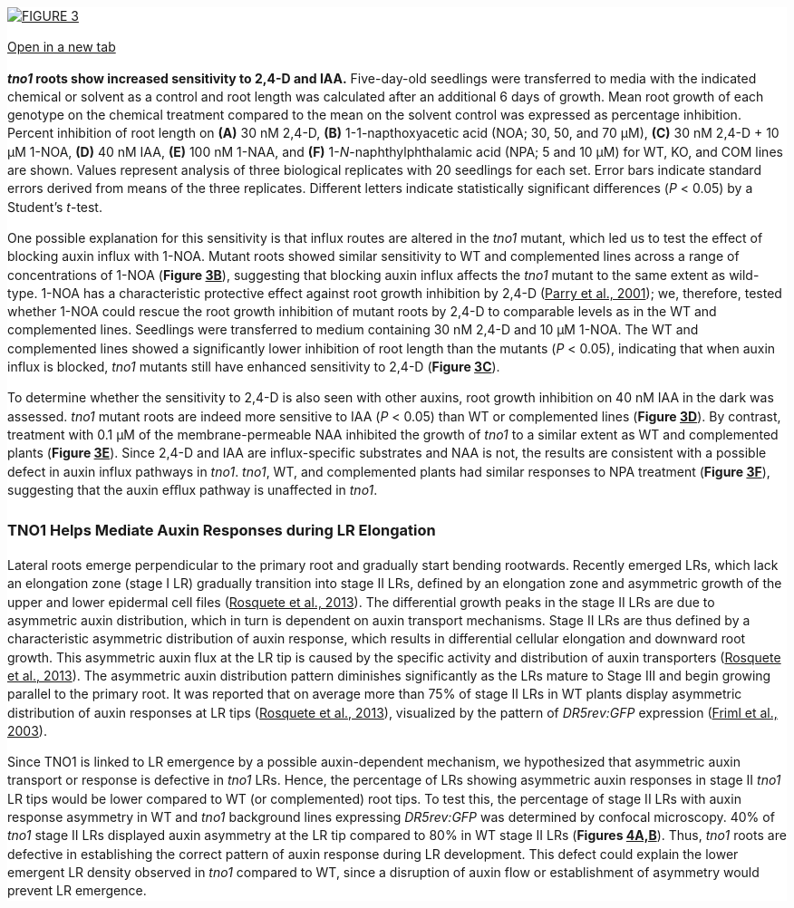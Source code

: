 [![FIGURE 3](https://cdn.ncbi.nlm.nih.gov/pmc/blobs/dc79/4642138/6942e428effa/fpls-06-00969-g003.jpg)](https://www.ncbi.nlm.nih.gov/core/lw/2.0/html/tileshop_pmc/tileshop_pmc_inline.html?title=Click%20on%20image%20to%20zoom&p=PMC3&id=4642138_fpls-06-00969-g003.jpg)

[Open in a new tab](figure/F3/)

***tno1* roots show increased sensitivity to 2,4-D and IAA.** Five-day-old seedlings were transferred to media with the indicated chemical or solvent as a control and root length was calculated after an additional 6 days of growth. Mean root growth of each genotype on the chemical treatment compared to the mean on the solvent control was expressed as percentage inhibition. Percent inhibition of root length on **(A)** 30 nM 2,4-D, **(B)** 1-1-napthoxyacetic acid (NOA; 30, 50, and 70 μM), **(C)** 30 nM 2,4-D + 10 μM 1-NOA, **(D)** 40 nM IAA, **(E)** 100 nM 1-NAA, and **(F)** 1-*N*-naphthylphthalamic acid (NPA; 5 and 10 μM) for WT, KO, and COM lines are shown. Values represent analysis of three biological replicates with 20 seedlings for each set. Error bars indicate standard errors derived from means of the three replicates. Different letters indicate statistically significant differences (*P* < 0.05) by a Student’s *t*-test.

One possible explanation for this sensitivity is that influx routes are altered in the *tno1* mutant, which led us to test the effect of blocking auxin influx with 1-NOA. Mutant roots showed similar sensitivity to WT and complemented lines across a range of concentrations of 1-NOA (**Figure [3B](#F3)**), suggesting that blocking auxin influx affects the *tno1* mutant to the same extent as wild-type. 1-NOA has a characteristic protective effect against root growth inhibition by 2,4-D ([Parry et al., 2001](#B45)); we, therefore, tested whether 1-NOA could rescue the root growth inhibition of mutant roots by 2,4-D to comparable levels as in the WT and complemented lines. Seedlings were transferred to medium containing 30 nM 2,4-D and 10 μM 1-NOA. The WT and complemented lines showed a significantly lower inhibition of root length than the mutants (*P* < 0.05), indicating that when auxin influx is blocked, *tno1* mutants still have enhanced sensitivity to 2,4-D (**Figure [3C](#F3)**).

To determine whether the sensitivity to 2,4-D is also seen with other auxins, root growth inhibition on 40 nM IAA in the dark was assessed. *tno1* mutant roots are indeed more sensitive to IAA (*P* < 0.05) than WT or complemented lines (**Figure [3D](#F3)**). By contrast, treatment with 0.1 μM of the membrane-permeable NAA inhibited the growth of *tno1* to a similar extent as WT and complemented plants (**Figure [3E](#F3)**). Since 2,4-D and IAA are influx-specific substrates and NAA is not, the results are consistent with a possible defect in auxin influx pathways in *tno1*. *tno1*, WT, and complemented plants had similar responses to NPA treatment (**Figure [3F](#F3)**), suggesting that the auxin eﬄux pathway is unaffected in *tno1*.

### TNO1 Helps Mediate Auxin Responses during LR Elongation

Lateral roots emerge perpendicular to the primary root and gradually start bending rootwards. Recently emerged LRs, which lack an elongation zone (stage I LR) gradually transition into stage II LRs, defined by an elongation zone and asymmetric growth of the upper and lower epidermal cell files ([Rosquete et al., 2013](#B54)). The differential growth peaks in the stage II LRs are due to asymmetric auxin distribution, which in turn is dependent on auxin transport mechanisms. Stage II LRs are thus defined by a characteristic asymmetric distribution of auxin response, which results in differential cellular elongation and downward root growth. This asymmetric auxin flux at the LR tip is caused by the specific activity and distribution of auxin transporters ([Rosquete et al., 2013](#B54)). The asymmetric auxin distribution pattern diminishes significantly as the LRs mature to Stage III and begin growing parallel to the primary root. It was reported that on average more than 75% of stage II LRs in WT plants display asymmetric distribution of auxin responses at LR tips ([Rosquete et al., 2013](#B54)), visualized by the pattern of *DR5rev:GFP* expression ([Friml et al., 2003](#B20)).

Since TNO1 is linked to LR emergence by a possible auxin-dependent mechanism, we hypothesized that asymmetric auxin transport or response is defective in *tno1* LRs. Hence, the percentage of LRs showing asymmetric auxin responses in stage II *tno1* LR tips would be lower compared to WT (or complemented) root tips. To test this, the percentage of stage II LRs with auxin response asymmetry in WT and *tno1* background lines expressing *DR5rev:GFP* was determined by confocal microscopy. 40% of *tno1* stage II LRs displayed auxin asymmetry at the LR tip compared to 80% in WT stage II LRs (**Figures [4A,B](#F4)**). Thus, *tno1* roots are defective in establishing the correct pattern of auxin response during LR development. This defect could explain the lower emergent LR density observed in *tno1* compared to WT, since a disruption of auxin flow or establishment of asymmetry would prevent LR emergence.
